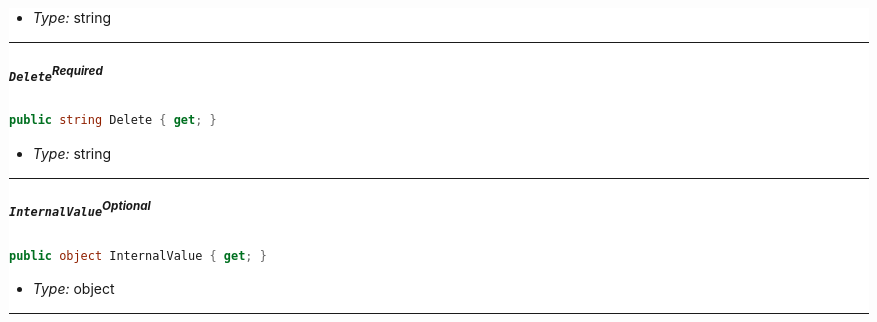 - *Type:* string

---

##### `Delete`<sup>Required</sup> <a name="Delete" id="@cdktf/provider-opentelekomcloud.vbsBackupV2.VbsBackupV2TimeoutsOutputReference.property.delete"></a>

```csharp
public string Delete { get; }
```

- *Type:* string

---

##### `InternalValue`<sup>Optional</sup> <a name="InternalValue" id="@cdktf/provider-opentelekomcloud.vbsBackupV2.VbsBackupV2TimeoutsOutputReference.property.internalValue"></a>

```csharp
public object InternalValue { get; }
```

- *Type:* object

---



